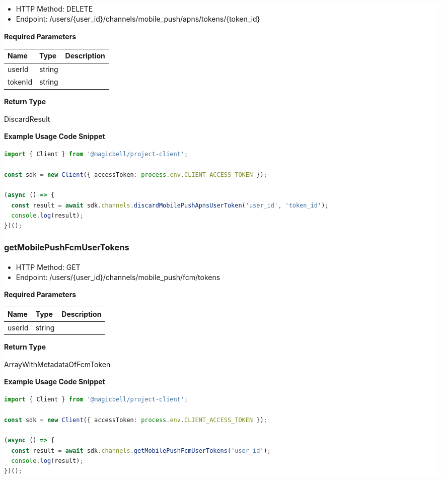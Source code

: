- HTTP Method: DELETE
- Endpoint: /users/{user_id}/channels/mobile_push/apns/tokens/{token_id}

**Required Parameters**

| Name    | Type   | Description |
| :------ | :----- | :---------- |
| userId  | string |             |
| tokenId | string |             |

**Return Type**

DiscardResult

**Example Usage Code Snippet**

```Typescript
import { Client } from '@magicbell/project-client';

const sdk = new Client({ accessToken: process.env.CLIENT_ACCESS_TOKEN });

(async () => {
  const result = await sdk.channels.discardMobilePushApnsUserToken('user_id', 'token_id');
  console.log(result);
})();

```

### **getMobilePushFcmUserTokens**

- HTTP Method: GET
- Endpoint: /users/{user_id}/channels/mobile_push/fcm/tokens

**Required Parameters**

| Name   | Type   | Description |
| :----- | :----- | :---------- |
| userId | string |             |

**Return Type**

ArrayWithMetadataOfFcmToken

**Example Usage Code Snippet**

```Typescript
import { Client } from '@magicbell/project-client';

const sdk = new Client({ accessToken: process.env.CLIENT_ACCESS_TOKEN });

(async () => {
  const result = await sdk.channels.getMobilePushFcmUserTokens('user_id');
  console.log(result);
})();

```
